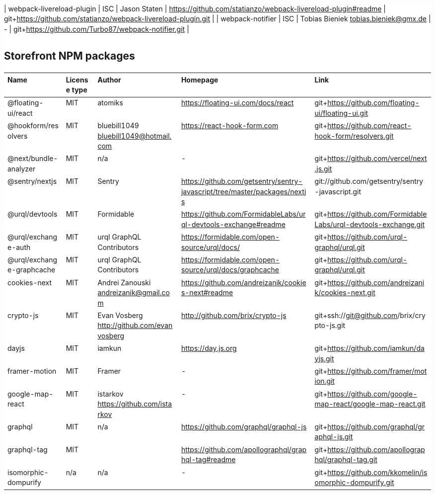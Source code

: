 | webpack-livereload-plugin                 | ISC                                                    | Jason Staten                                                                                         | https://github.com/statianzo/webpack-livereload-plugin#readme           | git+https://github.com/statianzo/webpack-livereload-plugin.git                                |
| webpack-notifier                          | ISC                                                    | Tobias Bieniek <tobias.bieniek@gmx.de>                                                               | -                                                                       | git+https://github.com/Turbo87/webpack-notifier.git                                           |

## Storefront NPM packages

| Name                                        | License type | Author                                                                 | Homepage                                                                              | Link                                                                            |
| :------------------------------------------ | :----------- | :--------------------------------------------------------------------- | :------------------------------------------------------------------------------------ | :------------------------------------------------------------------------------ |
| @floating-ui/react                          | MIT          | atomiks                                                                | https://floating-ui.com/docs/react                                                    | git+https://github.com/floating-ui/floating-ui.git                              |
| @hookform/resolvers                         | MIT          | bluebill1049 <bluebill1049@hotmail.com>                                | https://react-hook-form.com                                                           | git+https://github.com/react-hook-form/resolvers.git                            |
| @next/bundle-analyzer                       | MIT          | n/a                                                                    | -                                                                                     | git+https://github.com/vercel/next.js.git                                       |
| @sentry/nextjs                              | MIT          | Sentry                                                                 | https://github.com/getsentry/sentry-javascript/tree/master/packages/nextjs            | git://github.com/getsentry/sentry-javascript.git                                |
| @urql/devtools                              | MIT          | Formidable                                                             | https://github.com/FormidableLabs/urql-devtools-exchange#readme                       | git+https://github.com/FormidableLabs/urql-devtools-exchange.git                |
| @urql/exchange-auth                         | MIT          | urql GraphQL Contributors                                              | https://formidable.com/open-source/urql/docs/                                         | git+https://github.com/urql-graphql/urql.git                                    |
| @urql/exchange-graphcache                   | MIT          | urql GraphQL Contributors                                              | https://formidable.com/open-source/urql/docs/graphcache                               | git+https://github.com/urql-graphql/urql.git                                    |
| cookies-next                                | MIT          | Andrei Zanouski andreizanik@gmail.com                                  | https://github.com/andreizanik/cookies-next#readme                                    | git+https://github.com/andreizanik/cookies-next.git                             |
| crypto-js                                   | MIT          | Evan Vosberg http://github.com/evanvosberg                             | http://github.com/brix/crypto-js                                                      | git+ssh://git@github.com/brix/crypto-js.git                                     |
| dayjs                                       | MIT          | iamkun                                                                 | https://day.js.org                                                                    | git+https://github.com/iamkun/dayjs.git                                         |
| framer-motion                               | MIT          | Framer                                                                 | -                                                                                     | git+https://github.com/framer/motion.git                                        |
| google-map-react                            | MIT          | istarkov https://github.com/istarkov                                   | -                                                                                     | git+https://github.com/google-map-react/google-map-react.git                    |
| graphql                                     | MIT          | n/a                                                                    | https://github.com/graphql/graphql-js                                                 | git+https://github.com/graphql/graphql-js.git                                   |
| graphql-tag                                 | MIT          |                                                                        | https://github.com/apollographql/graphql-tag#readme                                   | git+https://github.com/apollographql/graphql-tag.git                            |
| isomorphic-dompurify                        | n/a          | n/a                                                                    | -                                                                                     | git+https://github.com/kkomelin/isomorphic-dompurify.git                        |